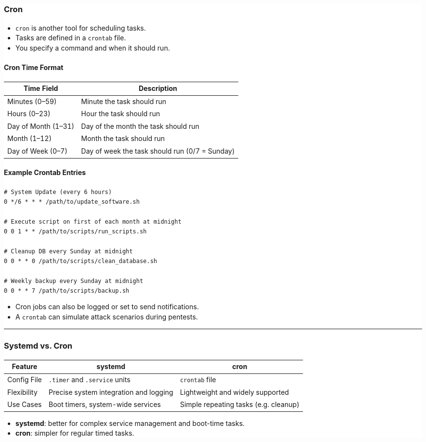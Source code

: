 
### Cron

- `cron` is another tool for scheduling tasks.
- Tasks are defined in a `crontab` file.
- You specify a command and when it should run.

#### Cron Time Format

| Time Field         | Description                                      |
|--------------------|--------------------------------------------------|
| Minutes (0–59)     | Minute the task should run                       |
| Hours (0–23)       | Hour the task should run                         |
| Day of Month (1–31)| Day of the month the task should run             |
| Month (1–12)       | Month the task should run                        |
| Day of Week (0–7)  | Day of week the task should run (0/7 = Sunday)   |

#### Example Crontab Entries

```
# System Update (every 6 hours)
0 */6 * * * /path/to/update_software.sh

# Execute script on first of each month at midnight
0 0 1 * * /path/to/scripts/run_scripts.sh

# Cleanup DB every Sunday at midnight
0 0 * * 0 /path/to/scripts/clean_database.sh

# Weekly backup every Sunday at midnight
0 0 * * 7 /path/to/scripts/backup.sh
```

- Cron jobs can also be logged or set to send notifications.
- A `crontab` can simulate attack scenarios during pentests.

---

### Systemd vs. Cron

| Feature     | systemd                             | cron                                  |
|-------------|--------------------------------------|----------------------------------------|
| Config File | `.timer` and `.service` units        | `crontab` file                         |
| Flexibility | Precise system integration and logging| Lightweight and widely supported       |
| Use Cases   | Boot timers, system-wide services    | Simple repeating tasks (e.g. cleanup)  |

- **systemd**: better for complex service management and boot-time tasks.
- **cron**: simpler for regular timed tasks.
